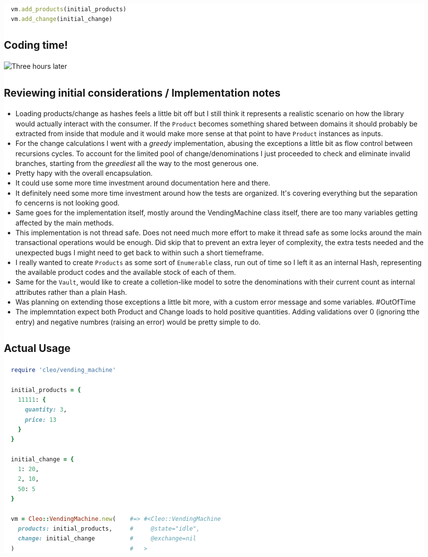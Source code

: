 ```ruby
  vm.add_products(initial_products)
  vm.add_change(initial_change)
```

## Coding time!

![Three hours later](https://media.giphy.com/media/XBir51JYWZYSb8IxvV/giphy.gif)

## Reviewing initial considerations / Implementation notes

* Loading products/change as hashes feels a little bit off but I still think it represents a realistic scenario on how the library would actually interact with the consumer. If the `Product` becomes something shared between domains it should probably be extracted from inside that module and it would make more sense at that point to have `Product` instances as inputs.
* For the change calculations I went with a _greedy_ implementation, abusing the exceptions a little bit as flow control between recursions cycles. To account for the limited pool of change/denominations I just proceeded to check and eliminate invalid branches, starting from the _greediest_ all the way to the most generous one.
* Pretty hapy with the overall encapsulation.
* It could use some more time investment around documentation here and there.
* It definitely need some more time investment around how the tests are organized. It's covering everything but the separation fo cencerns is not looking good.
* Same goes for the implementation itself, mostly around the VendingMachine class itself, there are too many variables getting affected by the main methods.
* This implementation is not thread safe. Does not need much more effort to make it thread safe as some locks around the main transactional operations would be enough. Did skip that to prevent an extra leyer of complexity, the extra tests needed and the unexpected bugs I might need to get back to within such a short tiemeframe.
* I really wanted to create `Products` as some sort of `Enumerable` class, run out of time so I left it as an internal Hash,  representing the available product codes and the available stock of each of them.
* Same for the `Vault`, would like to create a colletion-like model to sotre the denominations with their current count as internal attributes rather than a plain Hash.
* Was planning on extending those exceptions a little bit more, with a custom error message and some variables. #OutOfTime
* The implemntation expect both Product and Change loads to hold positive quantities. Adding validations over 0 (ignoring tthe entry) and negative numbres (raising an error) would be pretty simple to do.

## Actual Usage

```ruby
  require 'cleo/vending_machine'

  initial_products = {
    11111: {
      quantity: 3,
      price: 13
    }
  }

  initial_change = {
    1: 20,
    2, 10,
    50: 5
  }

  vm = Cleo::VendingMachine.new(    #=> #<Cleo::VendingMachine
    products: initial_products,     #     @state="idle",
    change: initial_change          #     @exchange=nil
  )                                 #   >

```